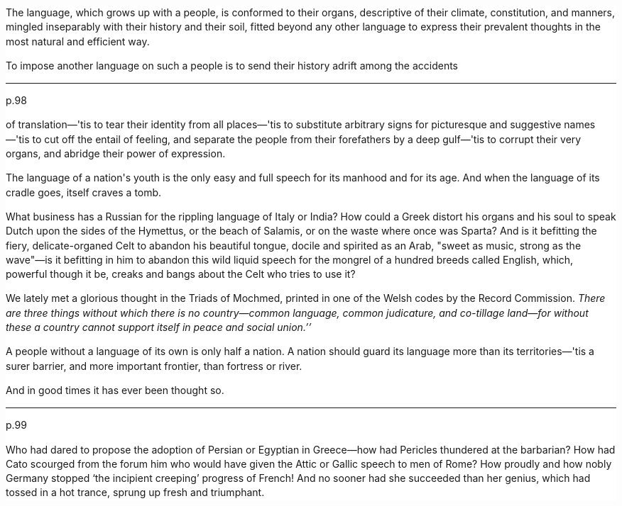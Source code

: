 
The language, which grows up with a people, is conformed to their organs, descriptive of their climate, constitution, and manners, mingled inseparably with their history and their soil, fitted beyond any other language to express their prevalent thoughts in the most natural and efficient way.


To impose another language on such a people is to send their history adrift among the accidents





---

p.98



 



of translation—'tis to tear their identity from all places—'tis to substitute arbitrary signs for picturesque and suggestive names—'tis to cut off the entail of feeling, and separate the people from their forefathers by a deep gulf—'tis to corrupt their very organs, and abridge their power of expression.


The language of a nation's youth is the only easy and full speech for its manhood and for its age. And when the language of its cradle goes, itself craves a tomb.


What business has a Russian for the rippling language of Italy or India? How could a Greek distort his organs and his soul to speak Dutch upon the sides of the Hymettus, or the beach of Salamis, or on the waste where once was Sparta? And is it befitting the fiery, delicate-organed Celt to abandon his beautiful tongue, docile and spirited as an Arab, "sweet as music, strong as the wave"—is it befitting in him to abandon this wild liquid speech for the mongrel of a hundred breeds called English, which, powerful though it be, creaks and bangs about the Celt who tries to use it?


We lately met a glorious thought in the Triads of Mochmed, printed in one of the Welsh codes by the Record Commission. *There are three things without which there is no country—common language, common judicature, and co-tillage land—for without these a country cannot support itself in peace and social union.’’*




A people without a language of its own is only half a nation. A nation should guard its language more than its territories—'tis a surer barrier, and more important frontier, than fortress or river.


And in good times it has ever been thought so. 





---

p.99






Who had dared to propose the adoption of Persian or Egyptian in Greece—how had Pericles thundered at the barbarian? How had Cato scourged from the forum him who would have given the Attic or Gallic speech to men of Rome? How proudly and how nobly Germany stopped ‘the incipient creeping’ progress of French! And no sooner had she succeeded than her genius, which had tossed in a hot trance, sprung up fresh and triumphant.
